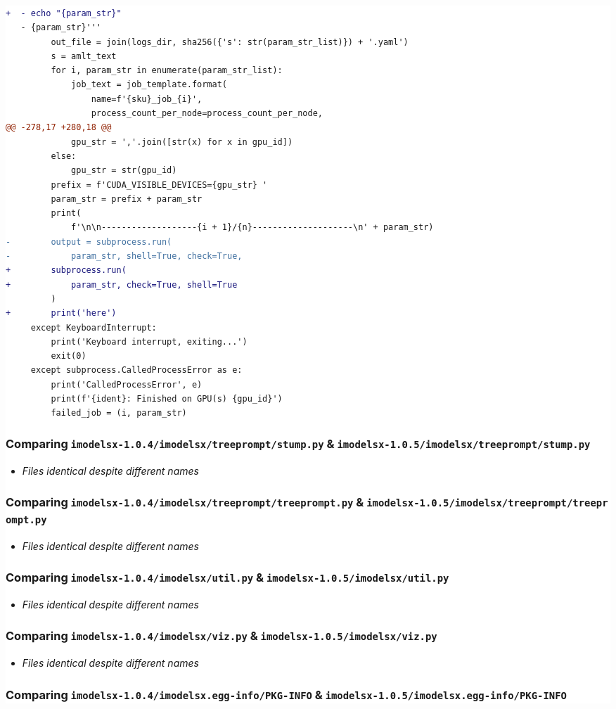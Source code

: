 ```diff
+  - echo "{param_str}"
   - {param_str}'''
         out_file = join(logs_dir, sha256({'s': str(param_str_list)}) + '.yaml')
         s = amlt_text
         for i, param_str in enumerate(param_str_list):
             job_text = job_template.format(
                 name=f'{sku}_job_{i}',
                 process_count_per_node=process_count_per_node,
@@ -278,17 +280,18 @@
             gpu_str = ','.join([str(x) for x in gpu_id])
         else:
             gpu_str = str(gpu_id)
         prefix = f'CUDA_VISIBLE_DEVICES={gpu_str} '
         param_str = prefix + param_str
         print(
             f'\n\n-------------------{i + 1}/{n}--------------------\n' + param_str)
-        output = subprocess.run(
-            param_str, shell=True, check=True,
+        subprocess.run(
+            param_str, check=True, shell=True
         )
+        print('here')
     except KeyboardInterrupt:
         print('Keyboard interrupt, exiting...')
         exit(0)
     except subprocess.CalledProcessError as e:
         print('CalledProcessError', e)
         print(f'{ident}: Finished on GPU(s) {gpu_id}')
         failed_job = (i, param_str)
```

### Comparing `imodelsx-1.0.4/imodelsx/treeprompt/stump.py` & `imodelsx-1.0.5/imodelsx/treeprompt/stump.py`

 * *Files identical despite different names*

### Comparing `imodelsx-1.0.4/imodelsx/treeprompt/treeprompt.py` & `imodelsx-1.0.5/imodelsx/treeprompt/treeprompt.py`

 * *Files identical despite different names*

### Comparing `imodelsx-1.0.4/imodelsx/util.py` & `imodelsx-1.0.5/imodelsx/util.py`

 * *Files identical despite different names*

### Comparing `imodelsx-1.0.4/imodelsx/viz.py` & `imodelsx-1.0.5/imodelsx/viz.py`

 * *Files identical despite different names*

### Comparing `imodelsx-1.0.4/imodelsx.egg-info/PKG-INFO` & `imodelsx-1.0.5/imodelsx.egg-info/PKG-INFO`
